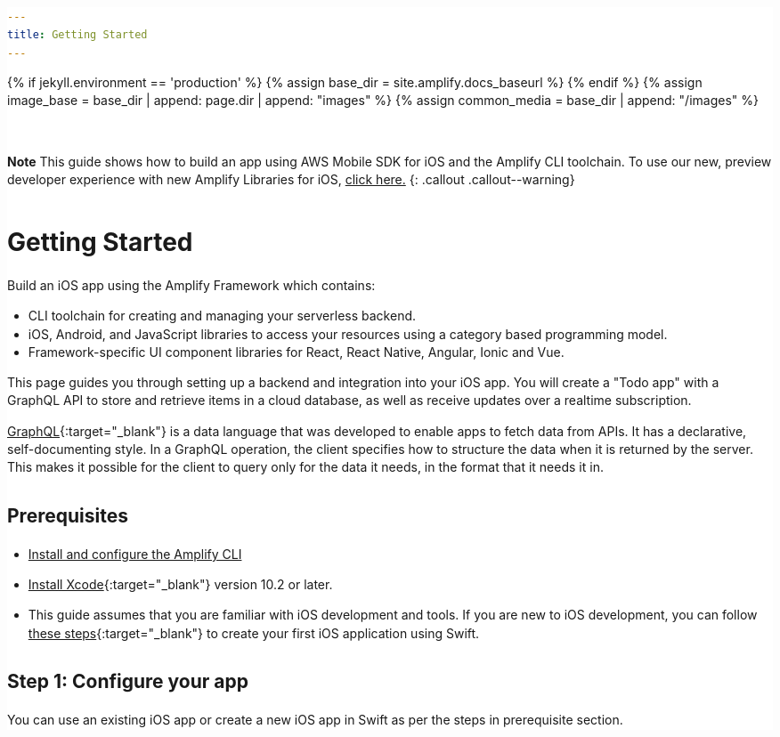 ```yaml
---
title: Getting Started
---
```


{% if jekyll.environment == 'production' %}
  {% assign base_dir = site.amplify.docs_baseurl %}
{% endif %}
{% assign image_base = base_dir | append: page.dir | append: "images" %}
{% assign common_media = base_dir | append: "/images" %}

<br />

**Note**
This guide shows how to build an app using AWS Mobile SDK for iOS and the Amplify CLI toolchain.
To use our new, preview developer experience with new Amplify Libraries for iOS, [click here.](../../ios/start)
{: .callout .callout--warning}

# Getting Started

Build an iOS app using the Amplify Framework which contains:

- CLI toolchain for creating and managing your serverless backend.
- iOS, Android, and JavaScript libraries to access your resources using a category based programming model.
- Framework-specific UI component libraries for React, React Native, Angular, Ionic and Vue.

This page guides you through setting up a backend and integration into your iOS app. You will create a "Todo app" with a GraphQL API to store and retrieve items in a cloud database, as well as receive updates over a realtime subscription.

[GraphQL](http://graphql.org){:target="_blank"} is a data language that was developed to enable apps to fetch data from APIs. It has a declarative, self-documenting style. In a GraphQL operation, the client specifies how to structure the data when it is returned by the server. This makes it possible for the client to query only for the data it needs, in the format that it needs it in.

## Prerequisites

* [Install and configure the Amplify CLI](../..)

* [Install Xcode](https://developer.apple.com/xcode/downloads/){:target="_blank"} version 10.2 or later.

* This guide assumes that you are familiar with iOS development and tools. If you are new to iOS development, you can follow [these steps](https://developer.apple.com/library/archive/referencelibrary/GettingStarted/DevelopiOSAppsSwift/BuildABasicUI.html){:target="_blank"} to create your first iOS application using Swift.

## Step 1: Configure your app
You can use an existing iOS app or create a new iOS app in Swift as per the steps in prerequisite section. 
